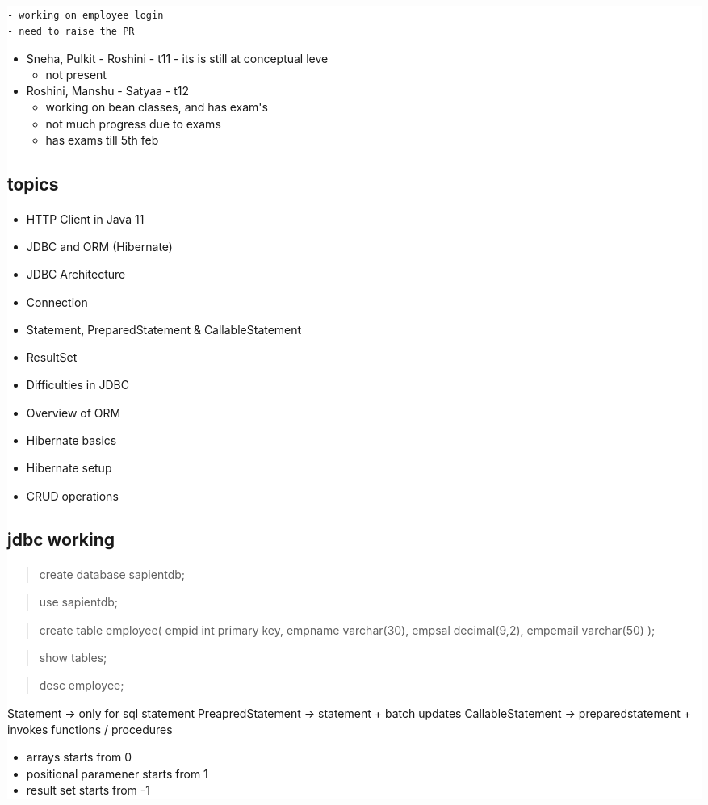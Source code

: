 	- working on employee login 
	- need to raise the PR 
- Sneha, Pulkit - Roshini - t11 - its is still at conceptual leve 
	- not present 
- Roshini, Manshu - Satyaa - t12 
	- working on bean classes, and has exam's 
	- not much progress due to exams 
	- has exams till 5th feb 




## topics 
- HTTP Client in Java 11



- JDBC and ORM (Hibernate)	
- JDBC Architecture
- Connection
- Statement, PreparedStatement & CallableStatement
- ResultSet
- Difficulties in JDBC
- Overview of ORM
- Hibernate basics
- Hibernate setup
- CRUD operations


## jdbc working 

>  create database sapientdb;

> use sapientdb; 

> create table employee(
	empid int primary key, 
	empname varchar(30), 
	empsal decimal(9,2), 
	empemail varchar(50)
	); 

> show tables; 

> desc employee;





Statement -> only for sql statement 
PreapredStatement -> statement + batch updates 
CallableStatement -> preparedstatement + invokes functions / procedures 

- arrays starts from 0 
- positional paramener starts from 1 
- result set starts from -1 

